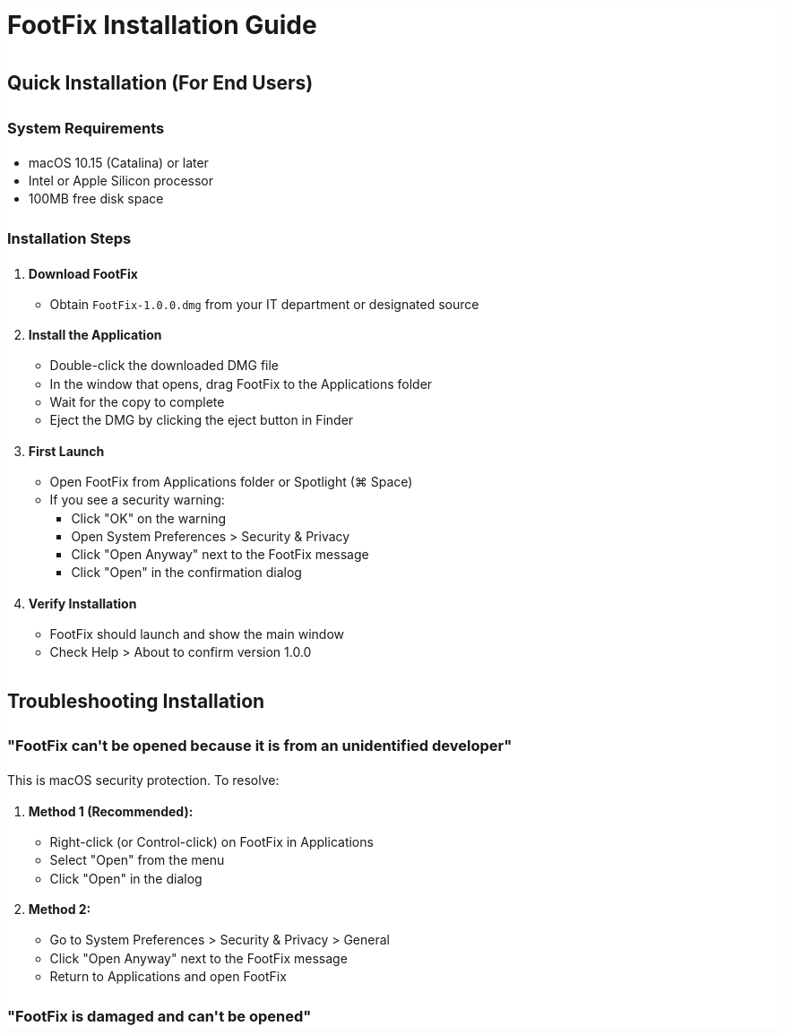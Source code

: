 # FootFix Installation Guide

## Quick Installation (For End Users)

### System Requirements
- macOS 10.15 (Catalina) or later
- Intel or Apple Silicon processor
- 100MB free disk space

### Installation Steps

1. **Download FootFix**
   - Obtain `FootFix-1.0.0.dmg` from your IT department or designated source

2. **Install the Application**
   - Double-click the downloaded DMG file
   - In the window that opens, drag FootFix to the Applications folder
   - Wait for the copy to complete
   - Eject the DMG by clicking the eject button in Finder

3. **First Launch**
   - Open FootFix from Applications folder or Spotlight (⌘ Space)
   - If you see a security warning:
     - Click "OK" on the warning
     - Open System Preferences > Security & Privacy
     - Click "Open Anyway" next to the FootFix message
     - Click "Open" in the confirmation dialog

4. **Verify Installation**
   - FootFix should launch and show the main window
   - Check Help > About to confirm version 1.0.0

## Troubleshooting Installation

### "FootFix can't be opened because it is from an unidentified developer"

This is macOS security protection. To resolve:

1. **Method 1 (Recommended):**
   - Right-click (or Control-click) on FootFix in Applications
   - Select "Open" from the menu
   - Click "Open" in the dialog

2. **Method 2:**
   - Go to System Preferences > Security & Privacy > General
   - Click "Open Anyway" next to the FootFix message
   - Return to Applications and open FootFix

### "FootFix is damaged and can't be opened"
